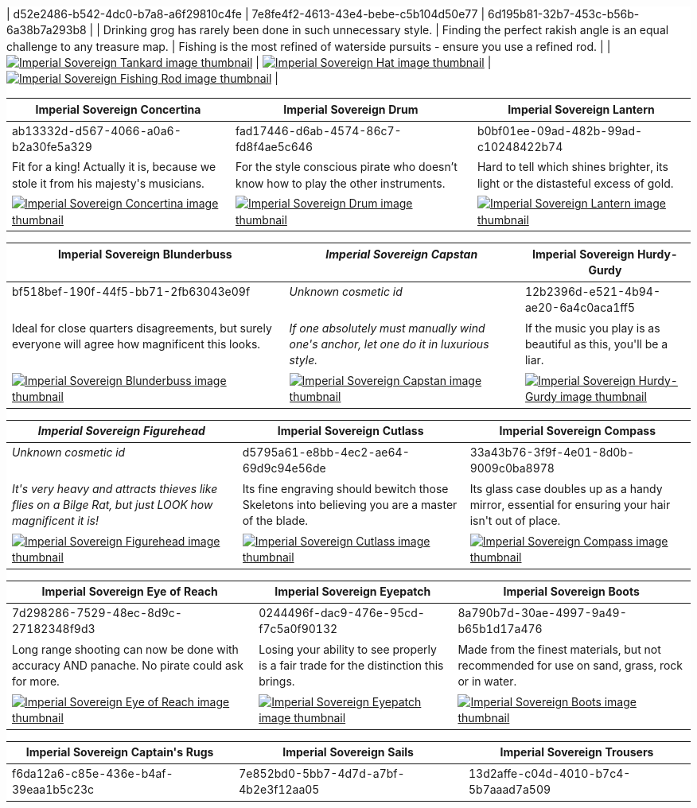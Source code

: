 | d52e2486-b542-4dc0-b7a8-a6f29810c4fe | 7e8fe4f2-4613-43e4-bebe-c5b104d50e77 | 6d195b81-32b7-453c-b56b-6a38b7a293b8 |
| Drinking grog has rarely been done in such unnecessary style. | Finding the perfect rakish angle is an equal challenge to any treasure map. | Fishing is the most refined of waterside pursuits - ensure you use a refined rod. |
| [![Imperial Sovereign Tankard image thumbnail](https://seaofthieves.wiki.gg/images/6/64/Imperial_Sovereign_Tankard.png)](https://seaofthieves.wiki.gg/wiki/Imperial_Sovereign_Tankard) | [![Imperial Sovereign Hat image thumbnail](https://seaofthieves.wiki.gg/images/3/3b/Imperial_Sovereign_Hat.png)](https://seaofthieves.wiki.gg/wiki/Imperial_Sovereign_Hat) | [![Imperial Sovereign Fishing Rod image thumbnail](https://seaofthieves.wiki.gg/images/9/97/Imperial_Sovereign_Fishing_Rod.png)](https://seaofthieves.wiki.gg/wiki/Imperial_Sovereign_Fishing_Rod) |

| Imperial Sovereign Concertina | Imperial Sovereign Drum | Imperial Sovereign Lantern |
| ----------------------------- | ----------------------- | -------------------------- |
| ab13332d-d567-4066-a0a6-b2a30fe5a329 | fad17446-d6ab-4574-86c7-fd8f4ae5c646 | b0bf01ee-09ad-482b-99ad-c10248422b74 |
| Fit for a king! Actually it is, because we stole it from his majesty's musicians. | For the style conscious pirate who doesn’t know how to play the other instruments. | Hard to tell which shines brighter, its light or the distasteful excess of gold. |
| [![Imperial Sovereign Concertina image thumbnail](https://seaofthieves.wiki.gg/images/e/e8/Imperial_Sovereign_Concertina.png)](https://seaofthieves.wiki.gg/wiki/Imperial_Sovereign_Concertina) | [![Imperial Sovereign Drum image thumbnail](https://seaofthieves.wiki.gg/images/3/39/Imperial_Sovereign_Drum.png)](https://seaofthieves.wiki.gg/wiki/Imperial_Sovereign_Drum) | [![Imperial Sovereign Lantern image thumbnail](https://seaofthieves.wiki.gg/images/8/88/Imperial_Sovereign_Lantern.png)](https://seaofthieves.wiki.gg/wiki/Imperial_Sovereign_Lantern) |

| Imperial Sovereign Blunderbuss | *Imperial Sovereign Capstan* | Imperial Sovereign Hurdy-Gurdy |
| ------------------------------ | ---------------------------- | ------------------------------ |
| bf518bef-190f-44f5-bb71-2fb63043e09f | *Unknown cosmetic id* | 12b2396d-e521-4b94-ae20-6a4c0aca1ff5 |
| Ideal for close quarters disagreements, but surely everyone will agree how magnificent this looks. | *If one absolutely must manually wind one's anchor, let one do it in luxurious style.* | If the music you play is as beautiful as this, you'll be a liar. |
| [![Imperial Sovereign Blunderbuss image thumbnail](https://seaofthieves.wiki.gg/images/1/11/Imperial_Sovereign_Blunderbuss.png)](https://seaofthieves.wiki.gg/wiki/Imperial_Sovereign_Blunderbuss) | [![*Imperial Sovereign Capstan* image thumbnail](https://cdn.merciasquill.com/images/67035fed8ad30bf0035179c4)](https://seaofthieves.wiki.gg/wiki/Imperial_Sovereign_Capstan) | [![Imperial Sovereign Hurdy-Gurdy image thumbnail](https://seaofthieves.wiki.gg/images/5/59/Imperial_Sovereign_Hurdy-Gurdy.png)](https://seaofthieves.wiki.gg/wiki/Imperial_Sovereign_Hurdy-Gurdy) |

| *Imperial Sovereign Figurehead* | Imperial Sovereign Cutlass | Imperial Sovereign Compass |
| ------------------------------- | -------------------------- | -------------------------- |
| *Unknown cosmetic id* | d5795a61-e8bb-4ec2-ae64-69d9c94e56de | 33a43b76-3f9f-4e01-8d0b-9009c0ba8978 |
| *It's very heavy and attracts thieves like flies on a Bilge Rat, but just LOOK how magnificent it is!* | Its fine engraving should bewitch those Skeletons into believing you are a master of the blade. | Its glass case doubles up as a handy mirror, essential for ensuring your hair isn't out of place. |
| [![*Imperial Sovereign Figurehead* image thumbnail](https://cdn.merciasquill.com/images/67035fed8ad30bf0035179c4)](https://seaofthieves.wiki.gg/wiki/Imperial_Sovereign_Figurehead) | [![Imperial Sovereign Cutlass image thumbnail](https://seaofthieves.wiki.gg/images/8/85/Imperial_Sovereign_Cutlass.png)](https://seaofthieves.wiki.gg/wiki/Imperial_Sovereign_Cutlass) | [![Imperial Sovereign Compass image thumbnail](https://seaofthieves.wiki.gg/images/9/94/Imperial_Sovereign_Compass.png)](https://seaofthieves.wiki.gg/wiki/Imperial_Sovereign_Compass) |

| Imperial Sovereign Eye of Reach | Imperial Sovereign Eyepatch | Imperial Sovereign Boots |
| ------------------------------- | --------------------------- | ------------------------ |
| 7d298286-7529-48ec-8d9c-27182348f9d3 | 0244496f-dac9-476e-95cd-f7c5a0f90132 | 8a790b7d-30ae-4997-9a49-b65b1d17a476 |
| Long range shooting can now be done with accuracy AND panache. No pirate could ask for more. | Losing your ability to see properly is a fair trade for the distinction this brings. | Made from the finest materials, but not recommended for use on sand, grass, rock or in water. |
| [![Imperial Sovereign Eye of Reach image thumbnail](https://seaofthieves.wiki.gg/images/c/c4/Imperial_Sovereign_Eye_of_Reach.png)](https://seaofthieves.wiki.gg/wiki/Imperial_Sovereign_Eye_of_Reach) | [![Imperial Sovereign Eyepatch image thumbnail](https://seaofthieves.wiki.gg/images/a/a4/Imperial_Sovereign_Eyepatch.png)](https://seaofthieves.wiki.gg/wiki/Imperial_Sovereign_Eyepatch) | [![Imperial Sovereign Boots image thumbnail](https://seaofthieves.wiki.gg/images/5/52/Imperial_Sovereign_Boots.png)](https://seaofthieves.wiki.gg/wiki/Imperial_Sovereign_Boots) |

| Imperial Sovereign Captain's Rugs | Imperial Sovereign Sails | Imperial Sovereign Trousers |
| --------------------------------- | ------------------------ | --------------------------- |
| f6da12a6-c85e-436e-b4af-39eaa1b5c23c | 7e852bd0-5bb7-4d7d-a7bf-4b2e3f12aa05 | 13d2affe-c04d-4010-b7c4-5b7aaad7a509 |